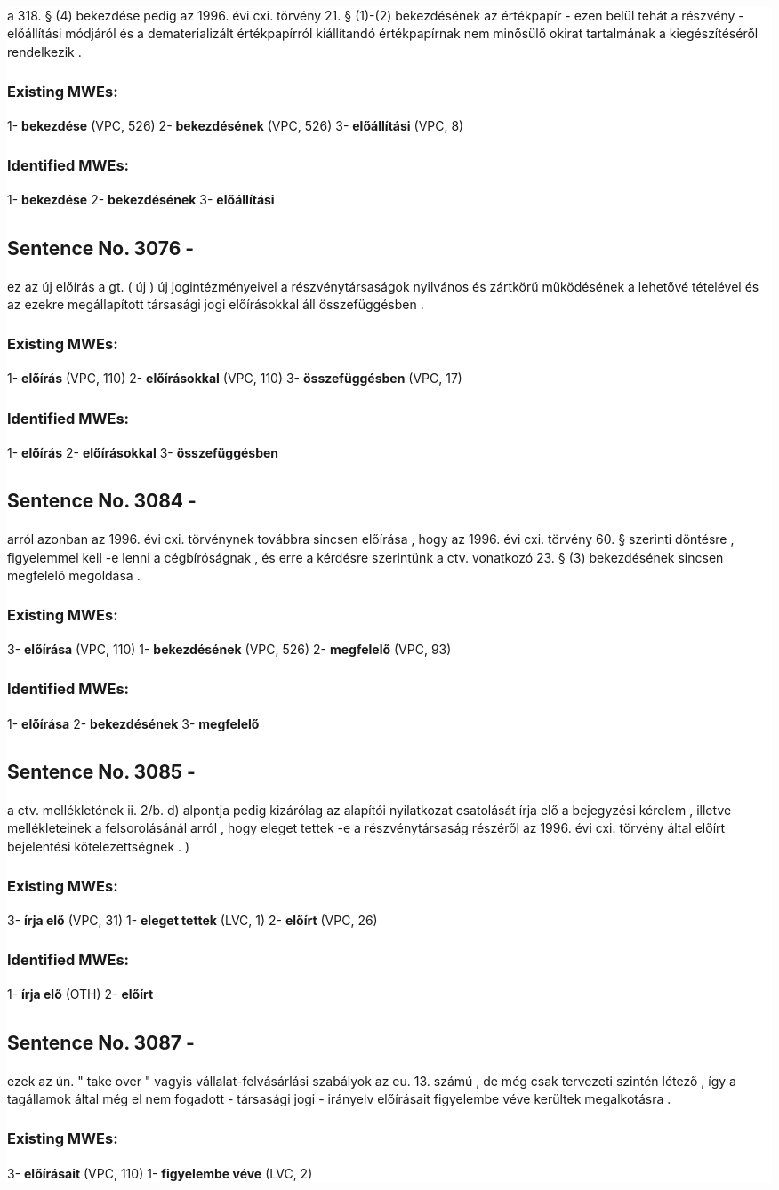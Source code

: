 a 318. § (4) bekezdése pedig az 1996. évi cxi. törvény 21. § (1)-(2) bekezdésének az értékpapír - ezen belül tehát a részvény - előállítási módjáról és a dematerializált értékpapírról kiállítandó értékpapírnak nem minősülő okirat tartalmának a kiegészítéséről rendelkezik . 
### Existing MWEs: 
1- **bekezdése** (VPC, 526)
2- **bekezdésének** (VPC, 526)
3- **előállítási** (VPC, 8)
### Identified MWEs: 
1- **bekezdése** 
2- **bekezdésének** 
3- **előállítási** 
## Sentence No. 3076 - 
ez az új előírás a gt. ( új ) új jogintézményeivel a részvénytársaságok nyilvános és zártkörű működésének a lehetővé tételével és az ezekre megállapított társasági jogi előírásokkal áll összefüggésben . 
### Existing MWEs: 
1- **előírás** (VPC, 110)
2- **előírásokkal** (VPC, 110)
3- **összefüggésben** (VPC, 17)
### Identified MWEs: 
1- **előírás** 
2- **előírásokkal** 
3- **összefüggésben** 
## Sentence No. 3084 - 
arról azonban az 1996. évi cxi. törvénynek továbbra sincsen előírása , hogy az 1996. évi cxi. törvény 60. § szerinti döntésre , figyelemmel kell -e lenni a cégbíróságnak , és erre a kérdésre szerintünk a ctv. vonatkozó 23. § (3) bekezdésének sincsen megfelelő megoldása . 
### Existing MWEs: 
3- **előírása** (VPC, 110)
1- **bekezdésének** (VPC, 526)
2- **megfelelő** (VPC, 93)
### Identified MWEs: 
1- **előírása** 
2- **bekezdésének** 
3- **megfelelő** 
## Sentence No. 3085 - 
a ctv. mellékletének ii. 2/b. d) alpontja pedig kizárólag az alapítói nyilatkozat csatolását írja elő a bejegyzési kérelem , illetve mellékleteinek a felsorolásánál arról , hogy eleget tettek -e a részvénytársaság részéről az 1996. évi cxi. törvény által előírt bejelentési kötelezettségnek . ) 
### Existing MWEs: 
3- **írja elő** (VPC, 31)
1- **eleget tettek** (LVC, 1)
2- **előírt** (VPC, 26)
### Identified MWEs: 
1- **írja elő** (OTH)
2- **előírt** 
## Sentence No. 3087 - 
ezek az ún. " take over " vagyis vállalat-felvásárlási szabályok az eu. 13. számú , de még csak tervezeti szintén létező , így a tagállamok által még el nem fogadott - társasági jogi - irányelv előírásait figyelembe véve kerültek megalkotásra . 
### Existing MWEs: 
3- **előírásait** (VPC, 110)
1- **figyelembe véve** (LVC, 2)